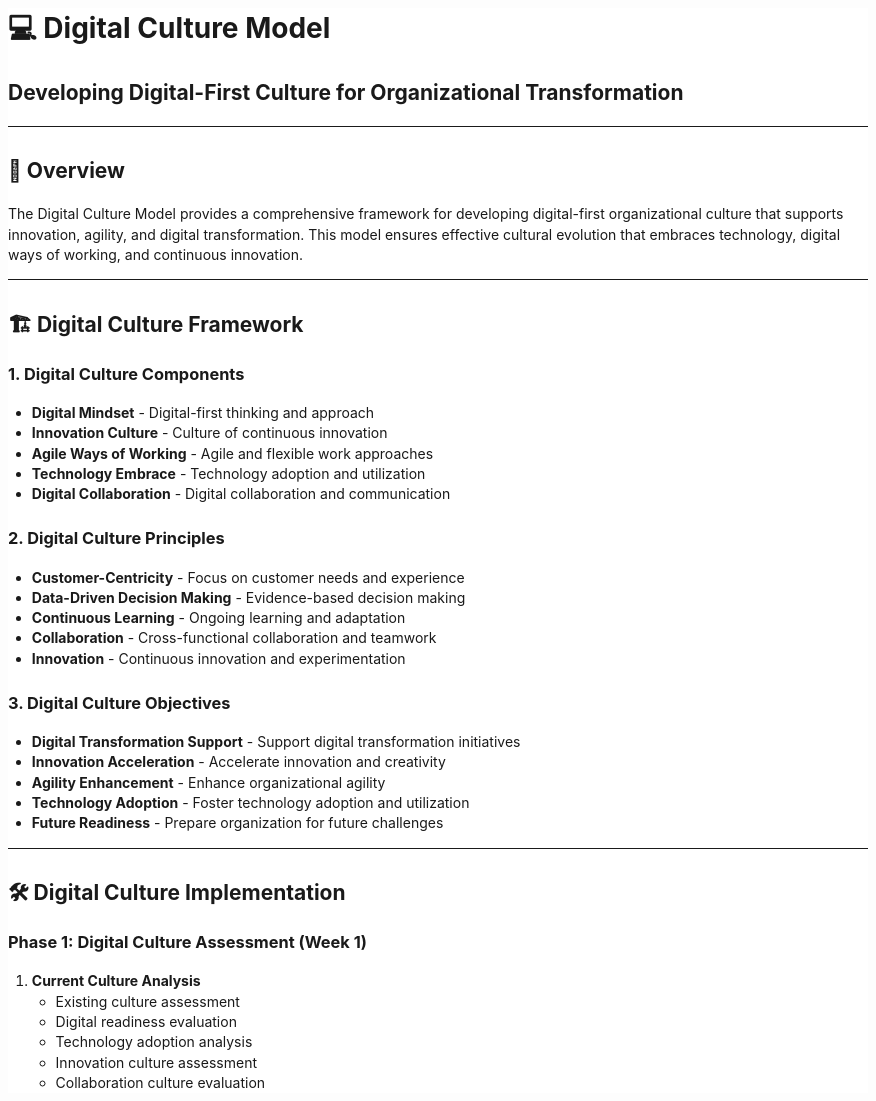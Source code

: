 # 💻 Digital Culture Model
## **Developing Digital-First Culture for Organizational Transformation**

---

## 🎯 **Overview**

The Digital Culture Model provides a comprehensive framework for developing digital-first organizational culture that supports innovation, agility, and digital transformation. This model ensures effective cultural evolution that embraces technology, digital ways of working, and continuous innovation.

---

## 🏗️ **Digital Culture Framework**

### **1. Digital Culture Components**
- **Digital Mindset** - Digital-first thinking and approach
- **Innovation Culture** - Culture of continuous innovation
- **Agile Ways of Working** - Agile and flexible work approaches
- **Technology Embrace** - Technology adoption and utilization
- **Digital Collaboration** - Digital collaboration and communication

### **2. Digital Culture Principles**
- **Customer-Centricity** - Focus on customer needs and experience
- **Data-Driven Decision Making** - Evidence-based decision making
- **Continuous Learning** - Ongoing learning and adaptation
- **Collaboration** - Cross-functional collaboration and teamwork
- **Innovation** - Continuous innovation and experimentation

### **3. Digital Culture Objectives**
- **Digital Transformation Support** - Support digital transformation initiatives
- **Innovation Acceleration** - Accelerate innovation and creativity
- **Agility Enhancement** - Enhance organizational agility
- **Technology Adoption** - Foster technology adoption and utilization
- **Future Readiness** - Prepare organization for future challenges

---

## 🛠️ **Digital Culture Implementation**

### **Phase 1: Digital Culture Assessment (Week 1)**
1. **Current Culture Analysis**
   - Existing culture assessment
   - Digital readiness evaluation
   - Technology adoption analysis
   - Innovation culture assessment
   - Collaboration culture evaluation
